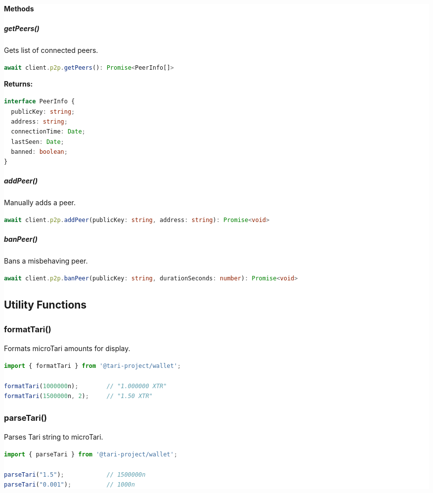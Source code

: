#### Methods

##### getPeers()
Gets list of connected peers.

```typescript
await client.p2p.getPeers(): Promise<PeerInfo[]>
```

**Returns:**
```typescript
interface PeerInfo {
  publicKey: string;
  address: string;
  connectionTime: Date;
  lastSeen: Date;
  banned: boolean;
}
```

##### addPeer()
Manually adds a peer.

```typescript
await client.p2p.addPeer(publicKey: string, address: string): Promise<void>
```

##### banPeer()
Bans a misbehaving peer.

```typescript
await client.p2p.banPeer(publicKey: string, durationSeconds: number): Promise<void>
```

## Utility Functions

### formatTari()
Formats microTari amounts for display.

```typescript
import { formatTari } from '@tari-project/wallet';

formatTari(1000000n);        // "1.000000 XTR"
formatTari(1500000n, 2);     // "1.50 XTR"
```

### parseTari()
Parses Tari string to microTari.

```typescript
import { parseTari } from '@tari-project/wallet';

parseTari("1.5");            // 1500000n
parseTari("0.001");          // 1000n
```

